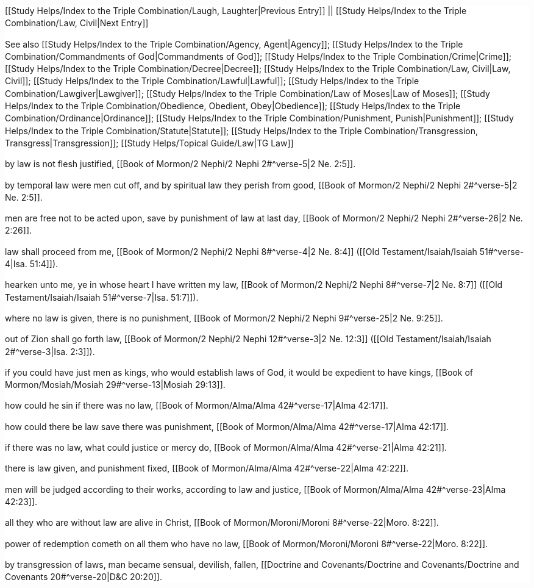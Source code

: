 [[Study Helps/Index to the Triple Combination/Laugh, Laughter|Previous Entry]]  ||  [[Study Helps/Index to the Triple Combination/Law, Civil|Next Entry]]

 See also [[Study Helps/Index to the Triple Combination/Agency, Agent|Agency]]; [[Study Helps/Index to the Triple Combination/Commandments of God|Commandments of God]]; [[Study Helps/Index to the Triple Combination/Crime|Crime]]; [[Study Helps/Index to the Triple Combination/Decree|Decree]]; [[Study Helps/Index to the Triple Combination/Law, Civil|Law, Civil]]; [[Study Helps/Index to the Triple Combination/Lawful|Lawful]]; [[Study Helps/Index to the Triple Combination/Lawgiver|Lawgiver]]; [[Study Helps/Index to the Triple Combination/Law of Moses|Law of Moses]]; [[Study Helps/Index to the Triple Combination/Obedience, Obedient, Obey|Obedience]]; [[Study Helps/Index to the Triple Combination/Ordinance|Ordinance]]; [[Study Helps/Index to the Triple Combination/Punishment, Punish|Punishment]]; [[Study Helps/Index to the Triple Combination/Statute|Statute]]; [[Study Helps/Index to the Triple Combination/Transgression, Transgress|Transgression]]; [[Study Helps/Topical Guide/Law|TG Law]]

 by law is not flesh justified, [[Book of Mormon/2 Nephi/2 Nephi 2#^verse-5|2 Ne. 2:5]].

 by temporal law were men cut off, and by spiritual law they perish from good, [[Book of Mormon/2 Nephi/2 Nephi 2#^verse-5|2 Ne. 2:5]].

 men are free not to be acted upon, save by punishment of law at last day, [[Book of Mormon/2 Nephi/2 Nephi 2#^verse-26|2 Ne. 2:26]].

 law shall proceed from me, [[Book of Mormon/2 Nephi/2 Nephi 8#^verse-4|2 Ne. 8:4]] ([[Old Testament/Isaiah/Isaiah 51#^verse-4|Isa. 51:4]]).

 hearken unto me, ye in whose heart I have written my law, [[Book of Mormon/2 Nephi/2 Nephi 8#^verse-7|2 Ne. 8:7]] ([[Old Testament/Isaiah/Isaiah 51#^verse-7|Isa. 51:7]]).

 where no law is given, there is no punishment, [[Book of Mormon/2 Nephi/2 Nephi 9#^verse-25|2 Ne. 9:25]].

 out of Zion shall go forth law, [[Book of Mormon/2 Nephi/2 Nephi 12#^verse-3|2 Ne. 12:3]] ([[Old Testament/Isaiah/Isaiah 2#^verse-3|Isa. 2:3]]).

 if you could have just men as kings, who would establish laws of God, it would be expedient to have kings, [[Book of Mormon/Mosiah/Mosiah 29#^verse-13|Mosiah 29:13]].

 how could he sin if there was no law, [[Book of Mormon/Alma/Alma 42#^verse-17|Alma 42:17]].

 how could there be law save there was punishment, [[Book of Mormon/Alma/Alma 42#^verse-17|Alma 42:17]].

 if there was no law, what could justice or mercy do, [[Book of Mormon/Alma/Alma 42#^verse-21|Alma 42:21]].

 there is law given, and punishment fixed, [[Book of Mormon/Alma/Alma 42#^verse-22|Alma 42:22]].

 men will be judged according to their works, according to law and justice, [[Book of Mormon/Alma/Alma 42#^verse-23|Alma 42:23]].

 all they who are without law are alive in Christ, [[Book of Mormon/Moroni/Moroni 8#^verse-22|Moro. 8:22]].

 power of redemption cometh on all them who have no law, [[Book of Mormon/Moroni/Moroni 8#^verse-22|Moro. 8:22]].

 by transgression of laws, man became sensual, devilish, fallen, [[Doctrine and Covenants/Doctrine and Covenants/Doctrine and Covenants 20#^verse-20|D&C 20:20]].
